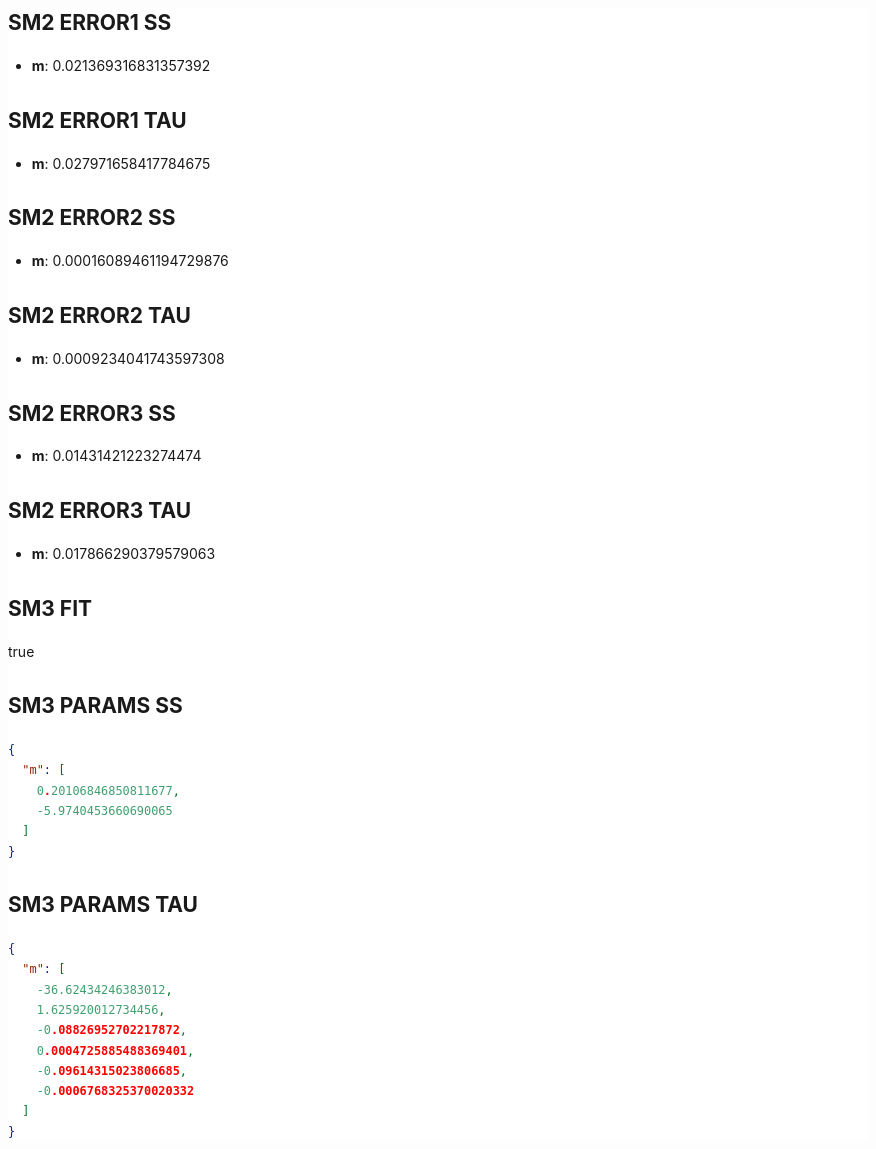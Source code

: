 ## SM2 ERROR1 SS

- **m**: 0.021369316831357392

## SM2 ERROR1 TAU

- **m**: 0.027971658417784675

## SM2 ERROR2 SS

- **m**: 0.00016089461194729876

## SM2 ERROR2 TAU

- **m**: 0.0009234041743597308

## SM2 ERROR3 SS

- **m**: 0.01431421223274474

## SM2 ERROR3 TAU

- **m**: 0.017866290379579063

## SM3 FIT

true

## SM3 PARAMS SS

```json
{
  "m": [
    0.20106846850811677,
    -5.9740453660690065
  ]
}
```

## SM3 PARAMS TAU

```json
{
  "m": [
    -36.62434246383012,
    1.625920012734456,
    -0.08826952702217872,
    0.0004725885488369401,
    -0.09614315023806685,
    -0.0006768325370020332
  ]
}
```
